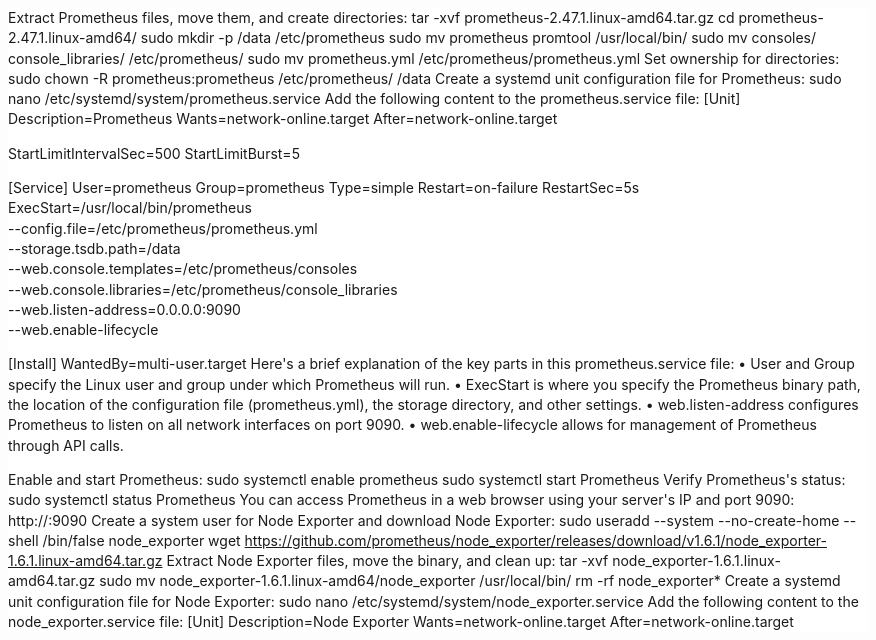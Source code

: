 Extract Prometheus files, move them, and create directories:
tar -xvf prometheus-2.47.1.linux-amd64.tar.gz
cd prometheus-2.47.1.linux-amd64/
sudo mkdir -p /data /etc/prometheus
sudo mv prometheus promtool /usr/local/bin/
sudo mv consoles/ console_libraries/ /etc/prometheus/
sudo mv prometheus.yml /etc/prometheus/prometheus.yml
Set ownership for directories:
sudo chown -R prometheus:prometheus /etc/prometheus/ /data
Create a systemd unit configuration file for Prometheus:
sudo nano /etc/systemd/system/prometheus.service
Add the following content to the prometheus.service file:
[Unit]
Description=Prometheus
Wants=network-online.target
After=network-online.target

StartLimitIntervalSec=500
StartLimitBurst=5

[Service]
User=prometheus
Group=prometheus
Type=simple
Restart=on-failure
RestartSec=5s
ExecStart=/usr/local/bin/prometheus \
  --config.file=/etc/prometheus/prometheus.yml \
  --storage.tsdb.path=/data \
  --web.console.templates=/etc/prometheus/consoles \
  --web.console.libraries=/etc/prometheus/console_libraries \
  --web.listen-address=0.0.0.0:9090 \
  --web.enable-lifecycle

[Install]
WantedBy=multi-user.target
Here's a brief explanation of the key parts in this prometheus.service file:
•	User and Group specify the Linux user and group under which Prometheus will run.
•	ExecStart is where you specify the Prometheus binary path, the location of the configuration file (prometheus.yml), the storage directory, and other settings.
•	web.listen-address configures Prometheus to listen on all network interfaces on port 9090.
•	web.enable-lifecycle allows for management of Prometheus through API calls.

Enable and start Prometheus:
sudo systemctl enable prometheus
sudo systemctl start Prometheus
Verify Prometheus's status:
sudo systemctl status Prometheus
You can access Prometheus in a web browser using your server's IP and port 9090:
http://<your-server-ip>:9090
Create a system user for Node Exporter and download Node Exporter:
sudo useradd --system --no-create-home --shell /bin/false node_exporter
wget https://github.com/prometheus/node_exporter/releases/download/v1.6.1/node_exporter-1.6.1.linux-amd64.tar.gz
Extract Node Exporter files, move the binary, and clean up:
tar -xvf node_exporter-1.6.1.linux-amd64.tar.gz
sudo mv node_exporter-1.6.1.linux-amd64/node_exporter /usr/local/bin/
rm -rf node_exporter*
Create a systemd unit configuration file for Node Exporter:
sudo nano /etc/systemd/system/node_exporter.service
Add the following content to the node_exporter.service file:
[Unit]
Description=Node Exporter
Wants=network-online.target
After=network-online.target
